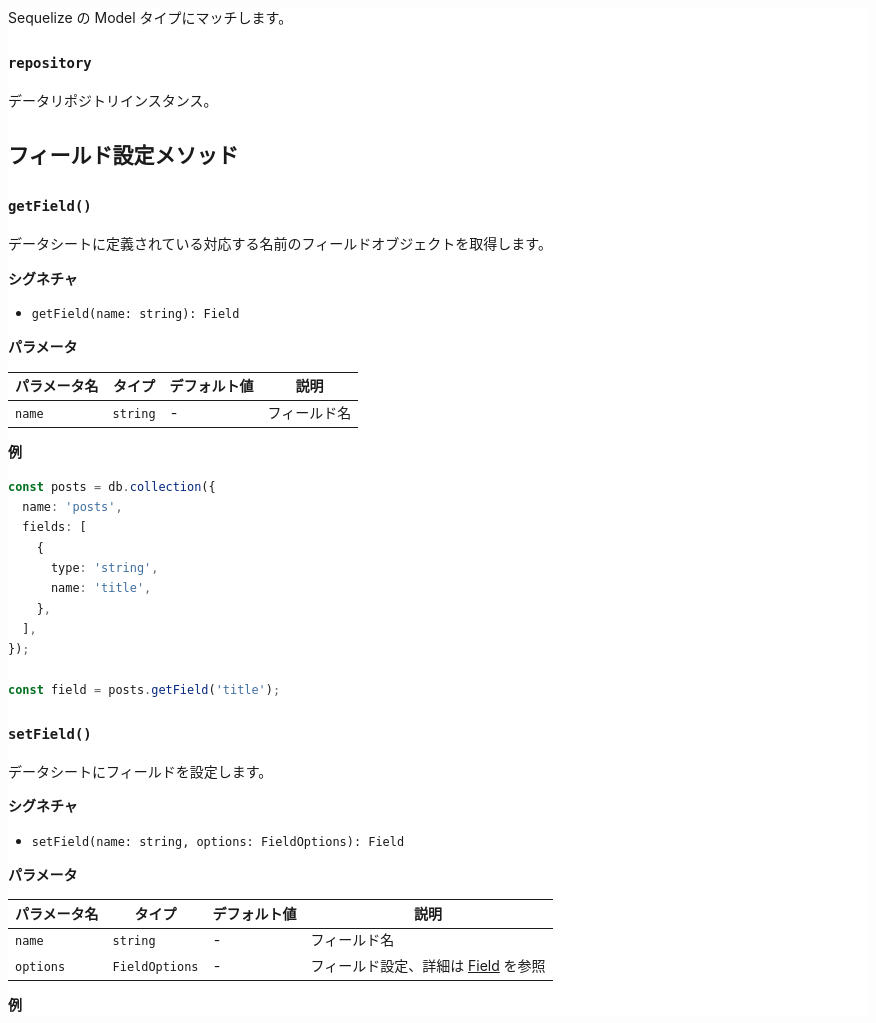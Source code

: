 Sequelize の Model タイプにマッチします。

### `repository`

データリポジトリインスタンス。

## フィールド設定メソッド

### `getField()`

データシートに定義されている対応する名前のフィールドオブジェクトを取得します。

**シグネチャ**

- `getField(name: string): Field`

**パラメータ**

| パラメータ名 | タイプ     | デフォルト値 | 説明     |
| ------ | -------- | ------ | -------- |
| `name` | `string` | -      | フィールド名 |

**例**

```ts
const posts = db.collection({
  name: 'posts',
  fields: [
    {
      type: 'string',
      name: 'title',
    },
  ],
});

const field = posts.getField('title');
```

### `setField()`

データシートにフィールドを設定します。

**シグネチャ**

- `setField(name: string, options: FieldOptions): Field`

**パラメータ**

| パラメータ名    | タイプ           | デフォルト値 | 説明                            |
| --------- | -------------- | ------ | ------------------------------- |
| `name`    | `string`       | -      | フィールド名                        |
| `options` | `FieldOptions` | -      | フィールド設定、詳細は [Field](./field) を参照 |

**例**
